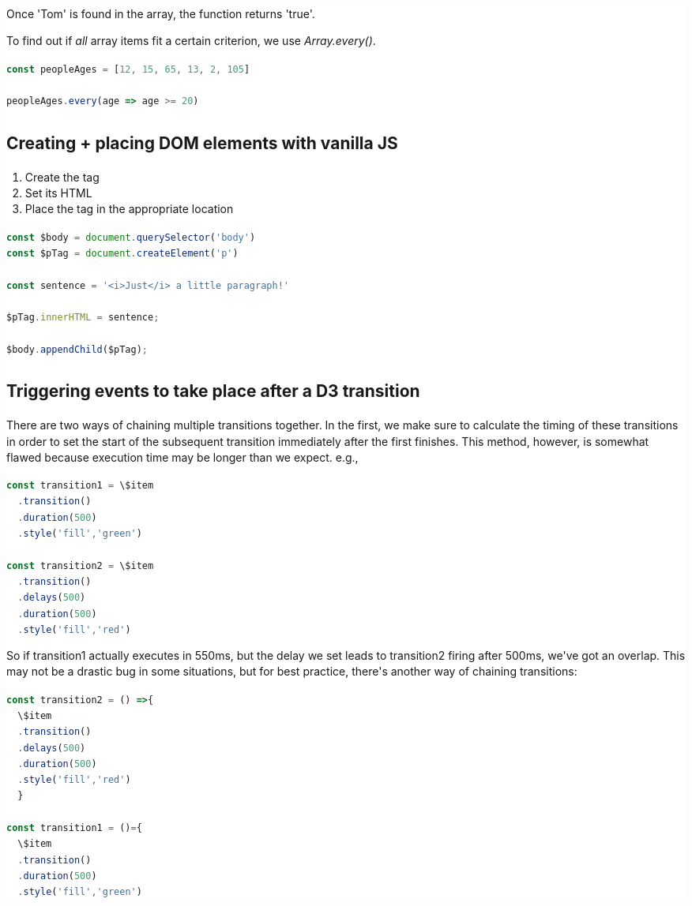 Once 'Tom' is found in the array, the function returns 'true'.

To find out if _all_ array items fit a certain criterion, we use *Array.every()*. 

```javascript
const peopleAges = [12, 15, 65, 13, 2, 105]

peopleAges.every(age => age >= 20)
```

## Creating + placing DOM elements with vanilla JS

1. Create the tag
2. Set its HTML
3. Place the tag in the appropriate location

```javascript
const $body = document.querySelector('body')
const $pTag = document.createElement('p')

const sentence = '<i>Just</i> a little paragraph!'

$pTag.innerHTML = sentence;

$body.appendChild($pTag);
```


## Triggering events to take place after a D3 transition

There are two ways of chaining multiple transitions together. In the first, we make sure to calculate the timing of these
transitions in order to set the start of the subsequent transition immediately after the first finishes. This method, however,
is somewhat flawed because execution time may be longer than we expect. e.g.,

```javascript
const transition1 = \$item
  .transition()
  .duration(500)
  .style('fill','green')

const transition2 = \$item
  .transition()
  .delays(500)
  .duration(500)
  .style('fill','red')
```

So if transition1 actually executes in 550ms, but the delay we set leads to transition2 firing after 500ms, we've got an overlap.
This may not be a drastic bug in some situations, but for best practice, there's another way of chaining transitions:

```javascript
const transition2 = () =>{
  \$item
  .transition()
  .delays(500)
  .duration(500)
  .style('fill','red')
  }

const transition1 = ()={
  \$item
  .transition()
  .duration(500)
  .style('fill','green')
```